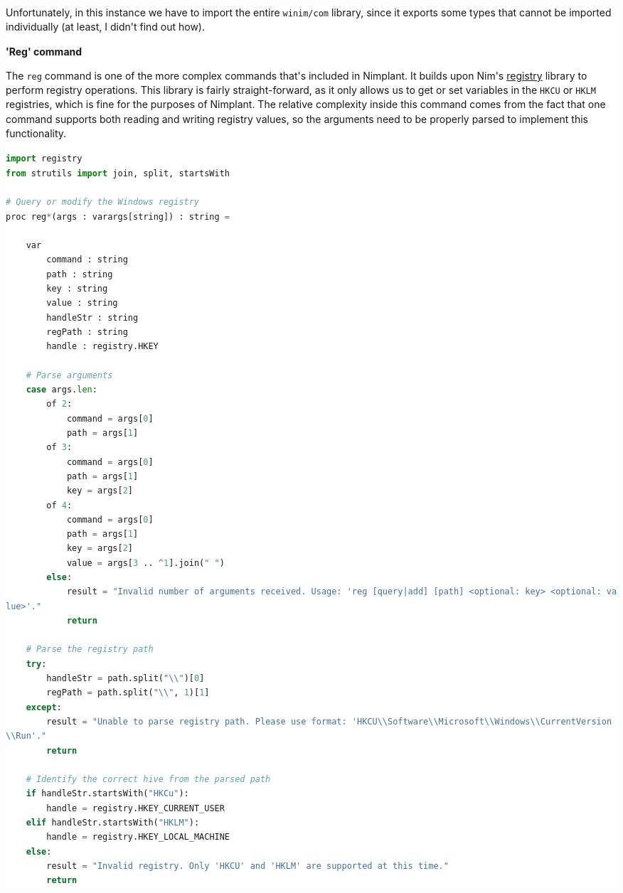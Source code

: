 Unfortunately, in this instance we have to import the entire `winim/com` library, since it exports some types that cannot be imported individually (at least, I didn't find out how).

**'Reg' command**

The `reg` command is one of the more complex commands that's included in Nimplant. It builds upon Nim's [registry](https://nim-lang.org/docs/registry.html) library to perform registry operations. This library is fairly straight-forward, as it only allows us to get or set variables in the `HKCU` or `HKLM` registries, which is fine for the purposes of Nimplant. The relative complexity inside this command comes from the fact that one command supports both reading and writing registry values, so the arguments need to be properly parsed to implement this functionality.

```python
import registry
from strutils import join, split, startsWith

# Query or modify the Windows registry
proc reg*(args : varargs[string]) : string =

    var
        command : string
        path : string
        key : string
        value : string
        handleStr : string
        regPath : string
        handle : registry.HKEY

    # Parse arguments
    case args.len:
        of 2:
            command = args[0]
            path = args[1]
        of 3:
            command = args[0]
            path = args[1]
            key = args[2]
        of 4:
            command = args[0]
            path = args[1]
            key = args[2]
            value = args[3 .. ^1].join(" ")
        else:
            result = "Invalid number of arguments received. Usage: 'reg [query|add] [path] <optional: key> <optional: value>'."
            return

    # Parse the registry path
    try:
        handleStr = path.split("\\")[0]
        regPath = path.split("\\", 1)[1]
    except:
        result = "Unable to parse registry path. Please use format: 'HKCU\\Software\\Microsoft\\Windows\\CurrentVersion\\Run'."
        return

    # Identify the correct hive from the parsed path
    if handleStr.startsWith("HKCu"):
        handle = registry.HKEY_CURRENT_USER
    elif handleStr.startsWith("HKLM"):
        handle = registry.HKEY_LOCAL_MACHINE
    else:
        result = "Invalid registry. Only 'HKCU' and 'HKLM' are supported at this time."
        return

```